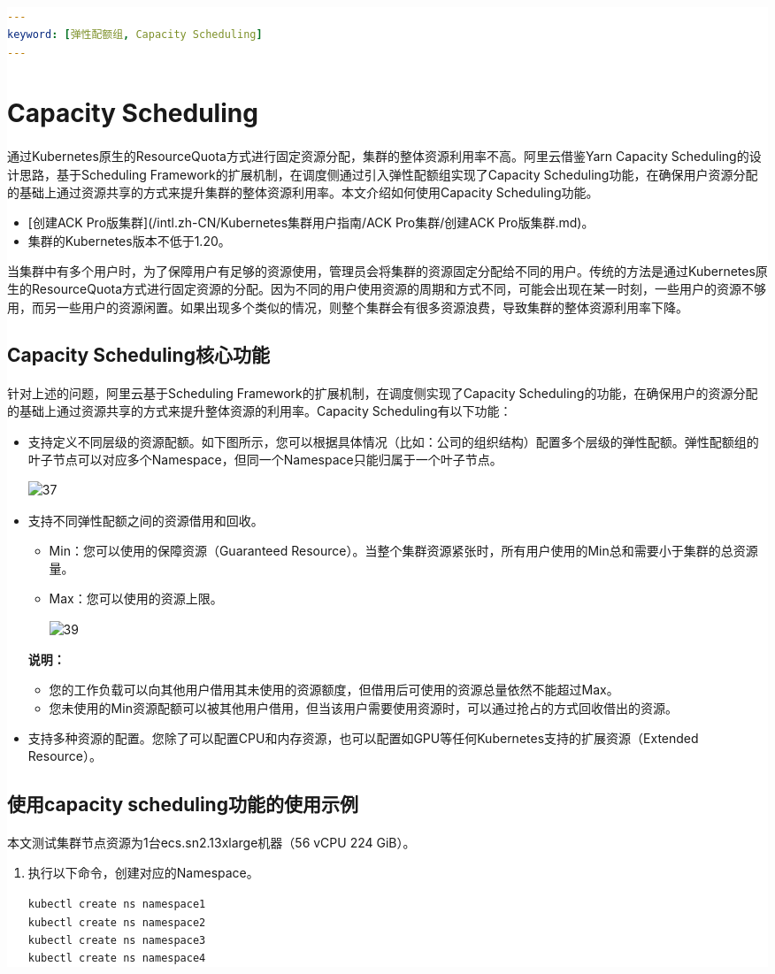 ```yaml
---
keyword: [弹性配额组, Capacity Scheduling]
---
```


# Capacity Scheduling

通过Kubernetes原生的ResourceQuota方式进行固定资源分配，集群的整体资源利用率不高。阿里云借鉴Yarn Capacity Scheduling的设计思路，基于Scheduling Framework的扩展机制，在调度侧通过引入弹性配额组实现了Capacity Scheduling功能，在确保用户资源分配的基础上通过资源共享的方式来提升集群的整体资源利用率。本文介绍如何使用Capacity Scheduling功能。

-   [创建ACK Pro版集群](/intl.zh-CN/Kubernetes集群用户指南/ACK Pro集群/创建ACK Pro版集群.md)。
-   集群的Kubernetes版本不低于1.20。

当集群中有多个用户时，为了保障用户有足够的资源使用，管理员会将集群的资源固定分配给不同的用户。传统的方法是通过Kubernetes原生的ResourceQuota方式进行固定资源的分配。因为不同的用户使用资源的周期和方式不同，可能会出现在某一时刻，一些用户的资源不够用，而另一些用户的资源闲置。如果出现多个类似的情况，则整个集群会有很多资源浪费，导致集群的整体资源利用率下降。

## Capacity Scheduling核心功能

针对上述的问题，阿里云基于Scheduling Framework的扩展机制，在调度侧实现了Capacity Scheduling的功能，在确保用户的资源分配的基础上通过资源共享的方式来提升整体资源的利用率。Capacity Scheduling有以下功能：

-   支持定义不同层级的资源配额。如下图所示，您可以根据具体情况（比如：公司的组织结构）配置多个层级的弹性配额。弹性配额组的叶子节点可以对应多个Namespace，但同一个Namespace只能归属于一个叶子节点。

    ![37](https://static-aliyun-doc.oss-accelerate.aliyuncs.com/assets/img/zh-CN/3197249161/p268242.png)

-   支持不同弹性配额之间的资源借用和回收。

    -   Min：您可以使用的保障资源（Guaranteed Resource）。当整个集群资源紧张时，所有用户使用的Min总和需要小于集群的总资源量。
    -   Max：您可以使用的资源上限。

        ![39](https://static-aliyun-doc.oss-accelerate.aliyuncs.com/assets/img/zh-CN/4197249161/p268433.png)

    **说明：**

    -   您的工作负载可以向其他用户借用其未使用的资源额度，但借用后可使用的资源总量依然不能超过Max。
    -   您未使用的Min资源配额可以被其他用户借用，但当该用户需要使用资源时，可以通过抢占的方式回收借出的资源。
-   支持多种资源的配置。您除了可以配置CPU和内存资源，也可以配置如GPU等任何Kubernetes支持的扩展资源（Extended Resource）。

## 使用capacity scheduling功能的使用示例

本文测试集群节点资源为1台ecs.sn2.13xlarge机器（56 vCPU 224 GiB）。

1.  执行以下命令，创建对应的Namespace。

    ```
    kubectl create ns namespace1
    kubectl create ns namespace2
    kubectl create ns namespace3
    kubectl create ns namespace4
    ```
